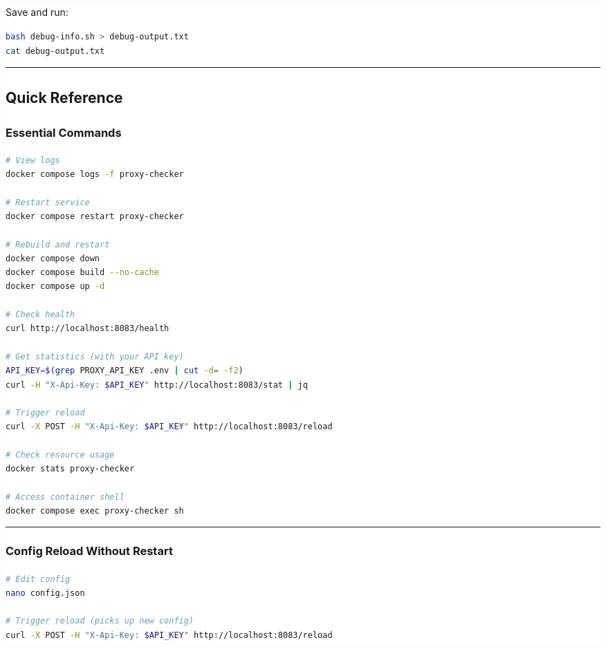 Save and run:

```bash
bash debug-info.sh > debug-output.txt
cat debug-output.txt
```

---

## Quick Reference

### Essential Commands

```bash
# View logs
docker compose logs -f proxy-checker

# Restart service
docker compose restart proxy-checker

# Rebuild and restart
docker compose down
docker compose build --no-cache
docker compose up -d

# Check health
curl http://localhost:8083/health

# Get statistics (with your API key)
API_KEY=$(grep PROXY_API_KEY .env | cut -d= -f2)
curl -H "X-Api-Key: $API_KEY" http://localhost:8083/stat | jq

# Trigger reload
curl -X POST -H "X-Api-Key: $API_KEY" http://localhost:8083/reload

# Check resource usage
docker stats proxy-checker

# Access container shell
docker compose exec proxy-checker sh
```

---

### Config Reload Without Restart

```bash
# Edit config
nano config.json

# Trigger reload (picks up new config)
curl -X POST -H "X-Api-Key: $API_KEY" http://localhost:8083/reload
```
